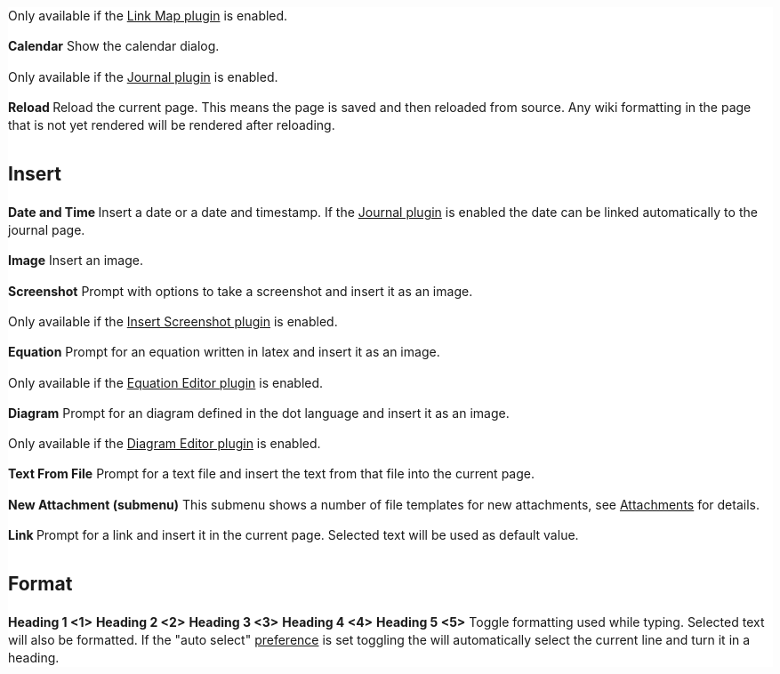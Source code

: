 Only available if the [Link Map plugin](../Plugins/Link_Map.markdown) is enabled.

**Calendar**
Show the calendar dialog.

Only available if the [Journal plugin](../Plugins/Journal.markdown) is enabled.

**Reload <Ctrl><R>**
Reload the current page. This means the page is saved and then reloaded from source. Any wiki formatting in the page that is not yet rendered will be rendered after reloading.


Insert
------

**Date and Time <Ctrl><D>**
Insert a date or a date and timestamp. If the [Journal plugin](../Plugins/Journal.markdown) is enabled the date can be linked automatically to the journal page. 

**Image**
Insert an image.

**Screenshot**
Prompt with options to take a screenshot and insert it as an image. 

Only available if the [Insert Screenshot plugin](../Plugins/Insert_Screenshot.markdown) is enabled.

**Equation**
Prompt for an equation written in latex and insert it as an image.

Only available if the [Equation Editor plugin](../Plugins/Equation_Editor.markdown) is enabled.

**Diagram**
Prompt for an diagram defined in the dot language and insert it as an image.

Only available if the [Diagram Editor plugin](../Plugins/Diagram_Editor.markdown) is enabled.

**Text From File**
Prompt for a text file and insert the text from that file into the current page.

**New Attachment (submenu)**
This submenu shows a number of file templates for new attachments, see [Attachments](./Attachments.markdown) for details.

**Link <Ctrl><L>**
Prompt for a link and insert it in the current page. Selected text will be used as default value.


Format
------

**Heading 1 <Ctrl><1>**
**Heading 2 <Ctrl><2>**
**Heading 3 <Ctrl><3>**
**Heading 4 <Ctrl><4>**
**Heading 5 <Ctrl><5>**
Toggle formatting used while typing. Selected text will also be formatted. If the "auto select" [preference](./Preferences.markdown) is set toggling the will automatically select the current line and turn it in a heading.

